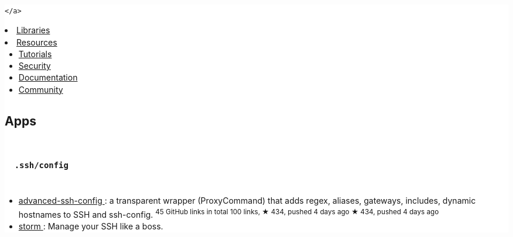     </a>
   </li>
  </ul>
 </li>
 <li>
  <a href="#libraries">
   Libraries
  </a>
 </li>
 <li>
  <a href="#resources">
   Resources
  </a>
  <ul>
   <li>
    <a href="#tutorials">
     Tutorials
    </a>
   </li>
   <li>
    <a href="#security">
     Security
    </a>
   </li>
   <li>
    <a href="#documentation">
     Documentation
    </a>
   </li>
   <li>
    <a href="#community">
     Community
    </a>
   </li>
  </ul>
 </li>
</ul>
<h2>
 Apps
</h2>
<h3>
 <code>
  .ssh/config
 </code>
</h3>
<ul>
 <li>
  <a href="https://github.com/moul/advanced-ssh-config">
   advanced-ssh-config
  </a>
  : a transparent wrapper (ProxyCommand) that adds regex, aliases, gateways, includes, dynamic hostnames to SSH and ssh-config.
  <sup>
   45 GitHub links in total 100 links, ★ 434, pushed 4 days ago
  </sup>
  <sup>
   &#9733 434, pushed 4 days ago
  </sup>
 </li>
 <li>
  <a href="https://github.com/emre/storm">
   storm
  </a>
  : Manage your SSH like a boss.